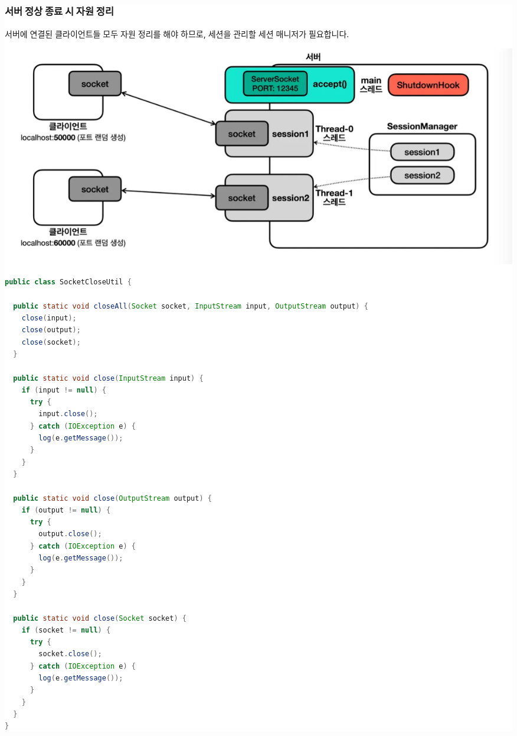### 서버 정상 종료 시 자원 정리

서버에 연결된 클라이언트들 모두 자원 정리를 해야 하므로, 세션을 관리할 세션 매니저가 필요합니다.

![](/assets/img/posts/2025/09/2025-09-26-네트워크-프로그램/91494124398250.png)

```java
public class SocketCloseUtil {

  public static void closeAll(Socket socket, InputStream input, OutputStream output) {
    close(input);
    close(output);
    close(socket);
  }

  public static void close(InputStream input) {
    if (input != null) {
      try {
        input.close();
      } catch (IOException e) {
        log(e.getMessage());
      }
    }
  }

  public static void close(OutputStream output) {
    if (output != null) {
      try {
        output.close();
      } catch (IOException e) {
        log(e.getMessage());
      }
    }
  }

  public static void close(Socket socket) {
    if (socket != null) {
      try {
        socket.close();
      } catch (IOException e) {
        log(e.getMessage());
      }
    }
  }
}

```